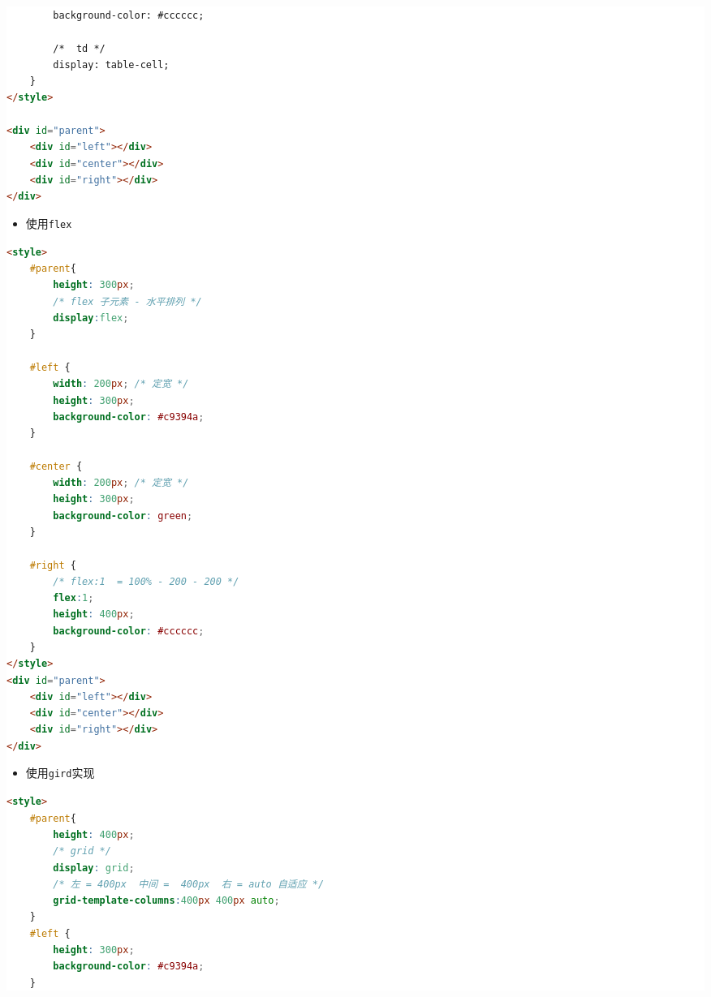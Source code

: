 ```html
        background-color: #cccccc;

        /*  td */
        display: table-cell;
    }
</style>

<div id="parent">
    <div id="left"></div>
    <div id="center"></div>
    <div id="right"></div>
</div>
```

* 使用`flex`

```html
<style>
    #parent{
        height: 300px;
        /* flex 子元素 - 水平排列 */
        display:flex;
    }

    #left {
        width: 200px; /* 定宽 */
        height: 300px;
        background-color: #c9394a;
    }

    #center {
        width: 200px; /* 定宽 */
        height: 300px;
        background-color: green;
    }

    #right {
        /* flex:1  = 100% - 200 - 200 */
        flex:1;
        height: 400px;
        background-color: #cccccc;
    }
</style>
<div id="parent">
    <div id="left"></div>
    <div id="center"></div>
    <div id="right"></div>
</div>
```

* 使用`gird`实现

```html
<style>
    #parent{
        height: 400px;
        /* grid */
        display: grid;
        /* 左 = 400px  中间 =  400px  右 = auto 自适应 */
        grid-template-columns:400px 400px auto;
    }
    #left {
        height: 300px;
        background-color: #c9394a;
    }
```